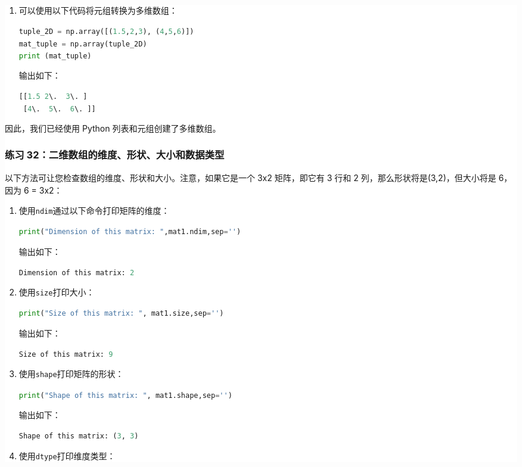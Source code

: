 1.  可以使用以下代码将元组转换为多维数组：

    ```py
    tuple_2D = np.array([(1.5,2,3), (4,5,6)])
    mat_tuple = np.array(tuple_2D)
    print (mat_tuple)
    ```

    输出如下：

    ```py
    [[1.5 2\.  3\. ]
     [4\.  5\.  6\. ]]
    ```

因此，我们已经使用 Python 列表和元组创建了多维数组。

### 练习 32：二维数组的维度、形状、大小和数据类型

以下方法可让您检查数组的维度、形状和大小。注意，如果它是一个 3x2 矩阵，即它有 3 行和 2 列，那么形状将是(3,2)，但大小将是 6，因为 6 = 3x2：

1.  使用`ndim`通过以下命令打印矩阵的维度：

    ```py
    print("Dimension of this matrix: ",mat1.ndim,sep='')
    ```

    输出如下：

    ```py
    Dimension of this matrix: 2
    ```

1.  使用`size`打印大小：

    ```py
    print("Size of this matrix: ", mat1.size,sep='') 
    ```

    输出如下：

    ```py
    Size of this matrix: 9
    ```

1.  使用`shape`打印矩阵的形状：

    ```py
    print("Shape of this matrix: ", mat1.shape,sep='')
    ```

    输出如下：

    ```py
    Shape of this matrix: (3, 3)
    ```

1.  使用`dtype`打印维度类型：
